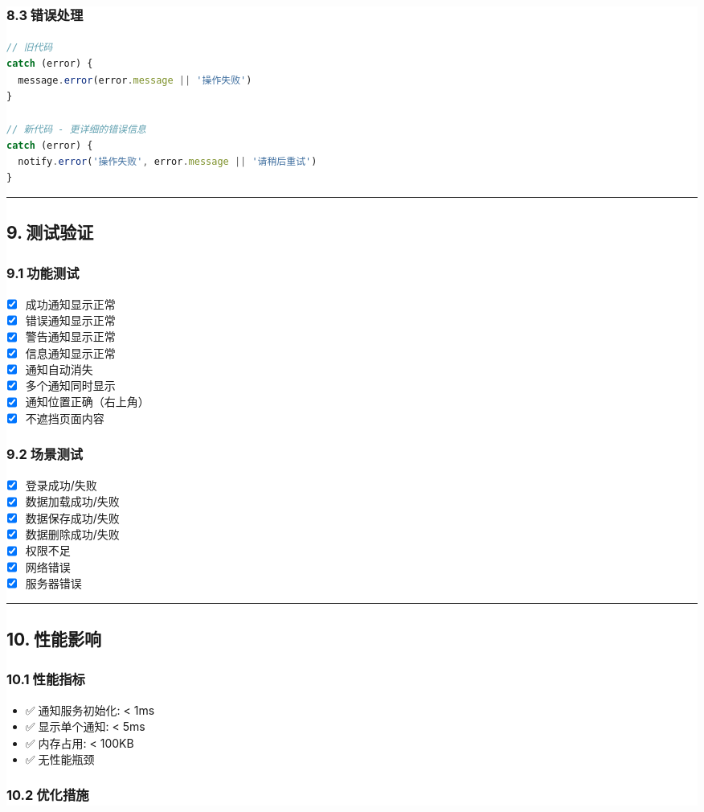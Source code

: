 ### 8.3 错误处理

```typescript
// 旧代码
catch (error) {
  message.error(error.message || '操作失败')
}

// 新代码 - 更详细的错误信息
catch (error) {
  notify.error('操作失败', error.message || '请稍后重试')
}
```

---

## 9. 测试验证

### 9.1 功能测试

- [x] 成功通知显示正常
- [x] 错误通知显示正常
- [x] 警告通知显示正常
- [x] 信息通知显示正常
- [x] 通知自动消失
- [x] 多个通知同时显示
- [x] 通知位置正确（右上角）
- [x] 不遮挡页面内容

### 9.2 场景测试

- [x] 登录成功/失败
- [x] 数据加载成功/失败
- [x] 数据保存成功/失败
- [x] 数据删除成功/失败
- [x] 权限不足
- [x] 网络错误
- [x] 服务器错误

---

## 10. 性能影响

### 10.1 性能指标

- ✅ 通知服务初始化: < 1ms
- ✅ 显示单个通知: < 5ms
- ✅ 内存占用: < 100KB
- ✅ 无性能瓶颈

### 10.2 优化措施
